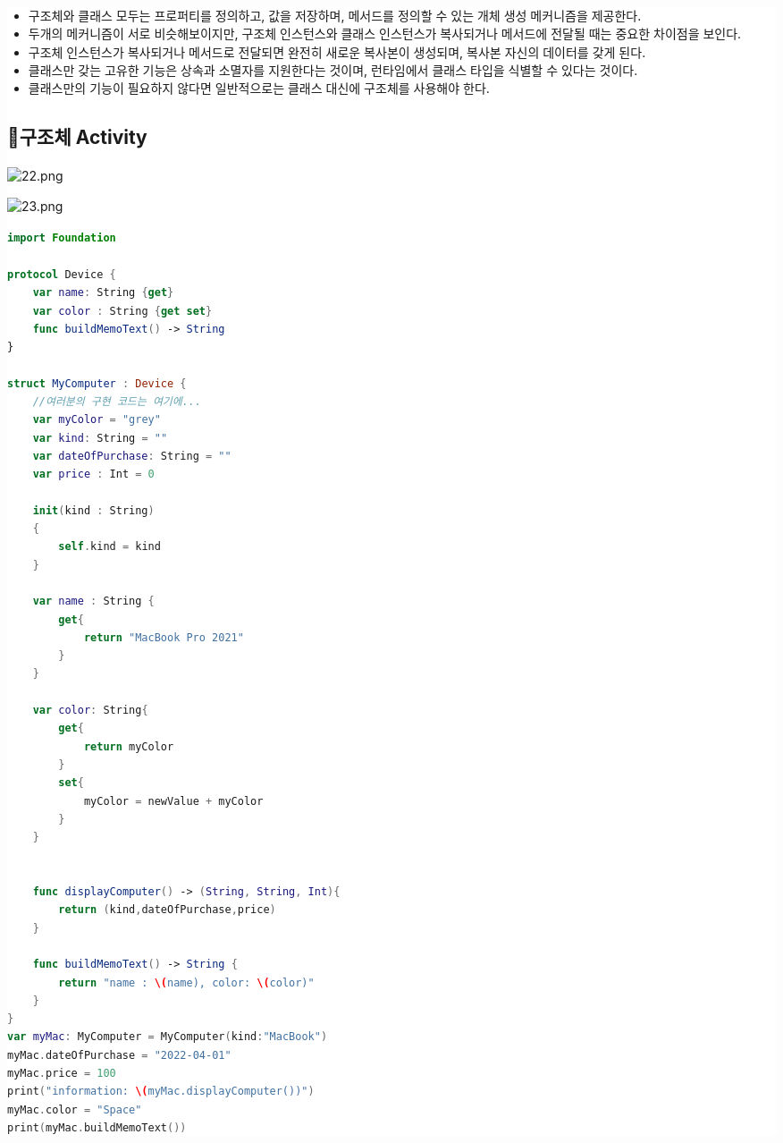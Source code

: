 - 구조체와 클래스 모두는 프로퍼티를 정의하고, 값을 저장하며, 메서드를 정의할 수 있는 개체 생성 메커니즘을 제공한다.
- 두개의 메커니즘이 서로 비슷해보이지만, 구조체 인스턴스와 클래스 인스턴스가 복사되거나 메서드에 전달될 때는 중요한 차이점을 보인다.
- 구조체 인스턴스가 복사되거나 메서드로 전달되면 완전히 새로운 복사본이 생성되며, 복사본 자신의 데이터를 갖게 된다.
- 클래스만 갖는 고유한 기능은 상속과 소멸자를 지원한다는 것이며, 런타임에서 클래스 타입을 식별할 수 있다는 것이다.
- 클래스만의 기능이 필요하지 않다면 일반적으로는 클래스 대신에 구조체를 사용해야 한다.

## 🔸구조체 Activity

![22.png](https://s3-us-west-2.amazonaws.com/secure.notion-static.com/a1f6dc3c-859b-41a3-9b53-bc57dc1c8307/22.png)

![23.png](https://s3-us-west-2.amazonaws.com/secure.notion-static.com/139f3200-3019-4c94-9a6c-f41fdf6e97fc/23.png)

```swift
import Foundation

protocol Device {
    var name: String {get}
    var color : String {get set}
    func buildMemoText() -> String
}

struct MyComputer : Device {
    //여러분의 구현 코드는 여기에...
    var myColor = "grey"
    var kind: String = ""
    var dateOfPurchase: String = ""
    var price : Int = 0
    
    init(kind : String)
    {
        self.kind = kind
    }
    
    var name : String {
        get{
            return "MacBook Pro 2021"
        }
    }
    
    var color: String{
        get{
            return myColor
        }
        set{
            myColor = newValue + myColor
        }
    }
    
    
    func displayComputer() -> (String, String, Int){
        return (kind,dateOfPurchase,price)
    }
    
    func buildMemoText() -> String {
        return "name : \(name), color: \(color)"
    }
}
var myMac: MyComputer = MyComputer(kind:"MacBook")
myMac.dateOfPurchase = "2022-04-01"
myMac.price = 100
print("information: \(myMac.displayComputer())")
myMac.color = "Space"
print(myMac.buildMemoText())
```